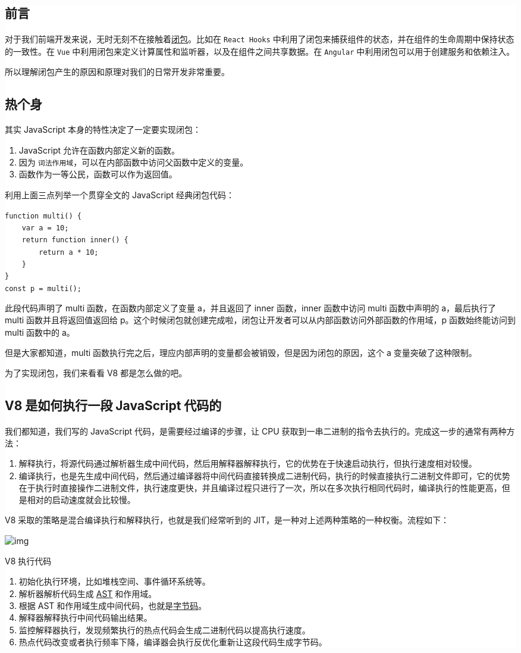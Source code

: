 

## 前言

对于我们前端开发来说，无时无刻不在接触着[闭包](https://zhida.zhihu.com/search?content_id=239568476&content_type=Article&match_order=1&q=%E9%97%AD%E5%8C%85&zhida_source=entity)。比如在 `React Hooks` 中利用了闭包来捕获组件的状态，并在组件的生命周期中保持状态的一致性。在 `Vue` 中利用闭包来定义计算属性和监听器，以及在组件之间共享数据。在 `Angular` 中利用闭包可以用于创建服务和依赖注入。

所以理解闭包产生的原因和原理对我们的日常开发非常重要。

## 热个身

其实 JavaScript 本身的特性决定了一定要实现闭包：

1. JavaScript 允许在函数内部定义新的函数。
2. 因为 `词法作用域`，可以在内部函数中访问父函数中定义的变量。
3. 函数作为一等公民，函数可以作为返回值。

利用上面三点列举一个贯穿全文的 JavaScript 经典闭包代码：

```
function multi() {
    var a = 10;
    return function inner() {
        return a * 10;
    }
}
const p = multi();
```

此段代码声明了 multi 函数，在函数内部定义了变量 a，并且返回了 inner 函数，inner 函数中访问 multi 函数中声明的 a，最后执行了 multi 函数并且将返回值返回给 p。这个时候闭包就创建完成啦，闭包让开发者可以从内部函数访问外部函数的作用域，p 函数始终能访问到 multi 函数中的 a。

但是大家都知道，multi 函数执行完之后，理应内部声明的变量都会被销毁，但是因为闭包的原因，这个 a 变量突破了这种限制。

为了实现闭包，我们来看看 V8 都是怎么做的吧。

## V8 是如何执行一段 JavaScript 代码的

我们都知道，我们写的 JavaScript 代码，是需要经过编译的步骤，让 CPU 获取到一串二进制的指令去执行的。完成这一步的通常有两种方法：

1. 解释执行，将源代码通过解析器生成中间代码，然后用解释器解释执行，它的优势在于快速启动执行，但执行速度相对较慢。
2. 编译执行，也是先生成中间代码，然后通过编译器将中间代码直接转换成二进制代码，执行的时候直接执行二进制文件即可，它的优势在于执行时直接操作二进制文件，执行速度更快，并且编译过程只进行了一次，所以在多次执行相同代码时，编译执行的性能更高，但是相对的启动速度就会比较慢。

V8 采取的策略是混合编译执行和解释执行，也就是我们经常听到的 JIT，是一种对上述两种策略的一种权衡。流程如下：

![img](https://picx.zhimg.com/v2-886cc39d8c3e2edb08940c4df4233fc5_1440w.jpg)

V8 执行代码

1. 初始化执行环境，比如堆栈空间、事件循环系统等。
2. 解析器解析代码生成 [AST](https://zhida.zhihu.com/search?content_id=239568476&content_type=Article&match_order=1&q=AST&zhida_source=entity) 和作用域。
3. 根据 AST 和作用域生成中间代码，也就是[字节码](https://zhida.zhihu.com/search?content_id=239568476&content_type=Article&match_order=1&q=%E5%AD%97%E8%8A%82%E7%A0%81&zhida_source=entity)。
4. 解释器解释执行中间代码输出结果。
5. 监控解释器执行，发现频繁执行的热点代码会生成二进制代码以提高执行速度。
6. 热点代码改变或者执行频率下降，编译器会执行反优化重新让这段代码生成字节码。
